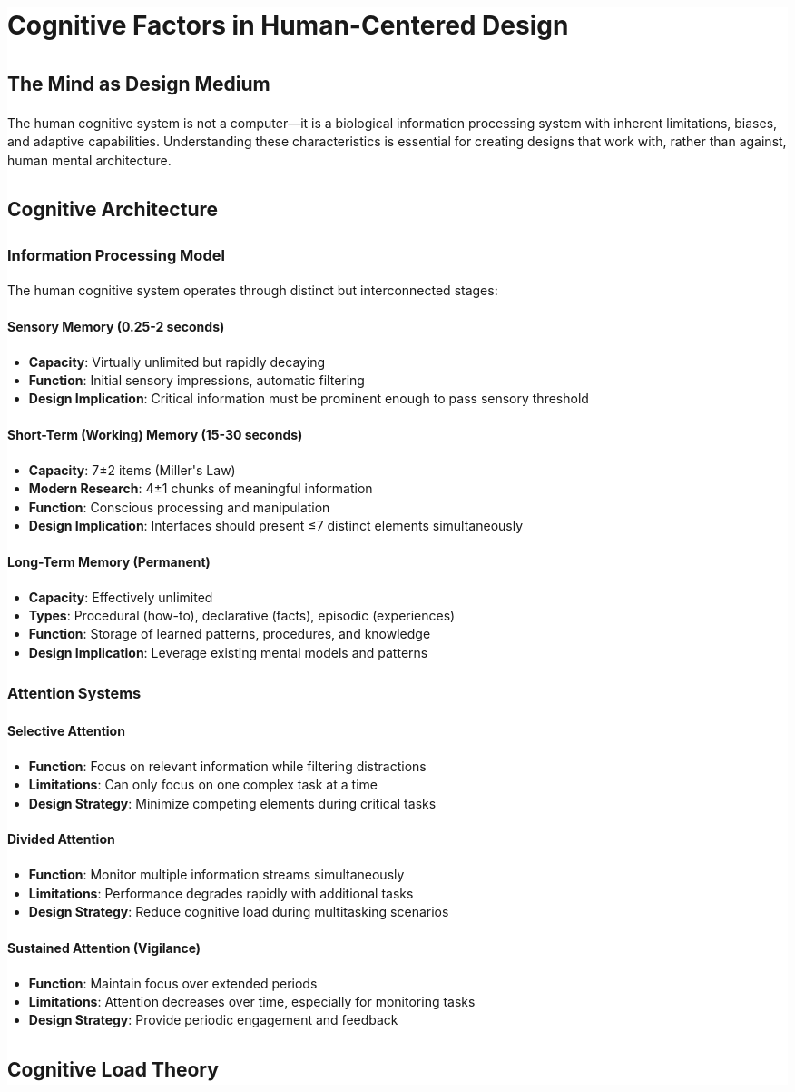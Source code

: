 # Cognitive Factors in Human-Centered Design

## The Mind as Design Medium
The human cognitive system is not a computer—it is a biological information processing system with inherent limitations, biases, and adaptive capabilities. Understanding these characteristics is essential for creating designs that work with, rather than against, human mental architecture.

## Cognitive Architecture

### Information Processing Model
The human cognitive system operates through distinct but interconnected stages:

#### Sensory Memory (0.25-2 seconds)
- **Capacity**: Virtually unlimited but rapidly decaying
- **Function**: Initial sensory impressions, automatic filtering
- **Design Implication**: Critical information must be prominent enough to pass sensory threshold

#### Short-Term (Working) Memory (15-30 seconds)
- **Capacity**: 7±2 items (Miller's Law)
- **Modern Research**: 4±1 chunks of meaningful information  
- **Function**: Conscious processing and manipulation
- **Design Implication**: Interfaces should present ≤7 distinct elements simultaneously

#### Long-Term Memory (Permanent)
- **Capacity**: Effectively unlimited
- **Types**: Procedural (how-to), declarative (facts), episodic (experiences)
- **Function**: Storage of learned patterns, procedures, and knowledge
- **Design Implication**: Leverage existing mental models and patterns

### Attention Systems

#### Selective Attention
- **Function**: Focus on relevant information while filtering distractions
- **Limitations**: Can only focus on one complex task at a time
- **Design Strategy**: Minimize competing elements during critical tasks

#### Divided Attention
- **Function**: Monitor multiple information streams simultaneously
- **Limitations**: Performance degrades rapidly with additional tasks
- **Design Strategy**: Reduce cognitive load during multitasking scenarios

#### Sustained Attention (Vigilance)
- **Function**: Maintain focus over extended periods
- **Limitations**: Attention decreases over time, especially for monitoring tasks
- **Design Strategy**: Provide periodic engagement and feedback

## Cognitive Load Theory
